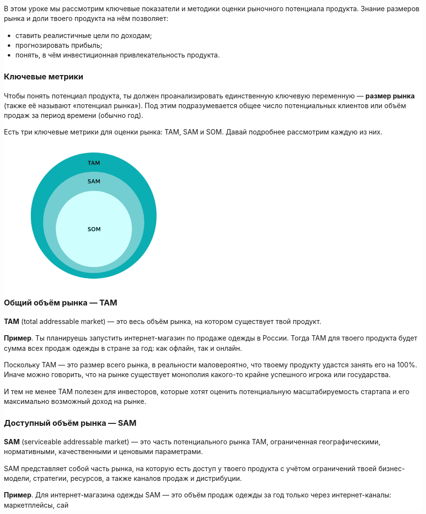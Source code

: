 В этом уроке мы рассмотрим ключевые показатели и методики оценки рыночного потенциала продукта.
Знание размеров рынка и доли твоего продукта на нём позволяет:
- ставить реалистичные цели по доходам;
- прогнозировать прибыль;
- понять, в чём инвестиционная привлекательность продукта.

### Ключевые метрики

Чтобы понять потенциал продукта, ты должен проанализировать единственную ключевую переменную — **размер рынка** (также её называют «потенциал рынка»). Под этим подразумевается общее число потенциальных клиентов или объём продаж за период времени (обычно год).

Есть три ключевые метрики для оценки рынка: TAM, SAM и SOM. Давай подробнее рассмотрим каждую из них.

![рис_12](./img/12.png)

### Общий объём рынка — TAM

**TAM** (total addressable market) — это весь объём рынка, на котором существует твой продукт.

**Пример**. Ты планируешь запустить интернет-магазин по продаже одежды в России. Тогда TAM для твоего продукта будет сумма всех продаж одежды в стране за год: как офлайн, так и онлайн.

Поскольку TAM — это размер всего рынка, в реальности маловероятно, что твоему продукту удастся занять его на 100%. Иначе можно говорить, что на рынке существует монополия какого-то крайне успешного игрока или государства.

И тем не менее TAM полезен для инвесторов, которые хотят оценить потенциальную масштабируемость стартапа и его максимально возможный доход на рынке.

### Доступный объём рынка — SAM

**SAM** (serviceable addressable market) — это часть потенциального рынка TAM, ограниченная географическими, нормативными, качественными и ценовыми параметрами.

SAM представляет собой часть рынка, на которую есть доступ у твоего продукта с учётом ограничений твоей бизнес-модели, стратегии, ресурсов, а также каналов продаж и дистрибуции.

**Пример**. Для интернет-магазина одежды SAM — это объём продаж одежды за год только через интернет-каналы: маркетплейсы, сай
